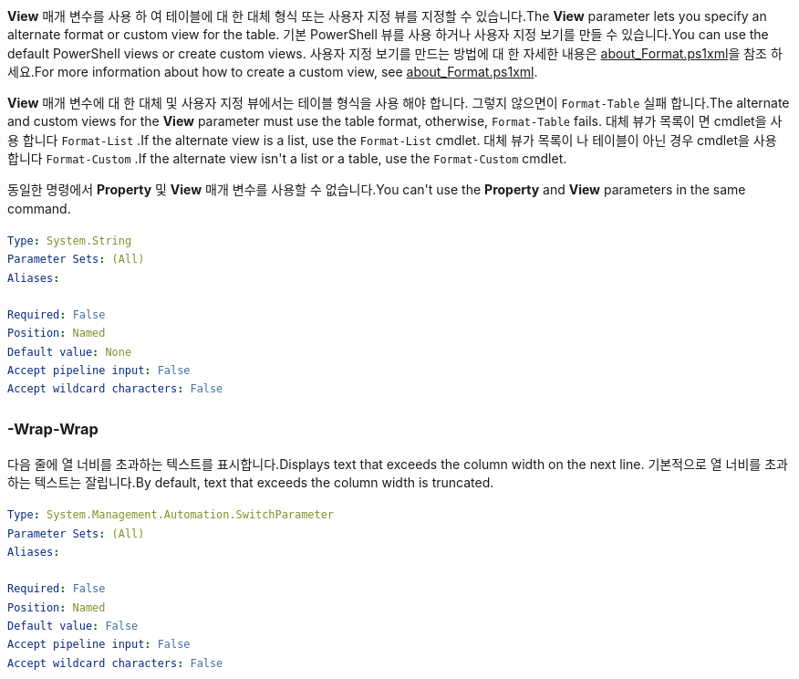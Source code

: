<span data-ttu-id="ff77b-241">**View** 매개 변수를 사용 하 여 테이블에 대 한 대체 형식 또는 사용자 지정 뷰를 지정할 수 있습니다.</span><span class="sxs-lookup"><span data-stu-id="ff77b-241">The **View** parameter lets you specify an alternate format or custom view for the table.</span></span> <span data-ttu-id="ff77b-242">기본 PowerShell 뷰를 사용 하거나 사용자 지정 보기를 만들 수 있습니다.</span><span class="sxs-lookup"><span data-stu-id="ff77b-242">You can use the default PowerShell views or create custom views.</span></span> <span data-ttu-id="ff77b-243">사용자 지정 보기를 만드는 방법에 대 한 자세한 내용은 [about_Format.ps1xml](../Microsoft.PowerShell.Core/About/about_Format.ps1xml.md)을 참조 하세요.</span><span class="sxs-lookup"><span data-stu-id="ff77b-243">For more information about how to create a custom view, see [about_Format.ps1xml](../Microsoft.PowerShell.Core/About/about_Format.ps1xml.md).</span></span>

<span data-ttu-id="ff77b-244">**View** 매개 변수에 대 한 대체 및 사용자 지정 뷰에서는 테이블 형식을 사용 해야 합니다. 그렇지 않으면이 `Format-Table` 실패 합니다.</span><span class="sxs-lookup"><span data-stu-id="ff77b-244">The alternate and custom views for the **View** parameter must use the table format, otherwise, `Format-Table` fails.</span></span> <span data-ttu-id="ff77b-245">대체 뷰가 목록이 면 cmdlet을 사용 합니다 `Format-List` .</span><span class="sxs-lookup"><span data-stu-id="ff77b-245">If the alternate view is a list, use the `Format-List` cmdlet.</span></span> <span data-ttu-id="ff77b-246">대체 뷰가 목록이 나 테이블이 아닌 경우 cmdlet을 사용 합니다 `Format-Custom` .</span><span class="sxs-lookup"><span data-stu-id="ff77b-246">If the alternate view isn't a list or a table, use the `Format-Custom` cmdlet.</span></span>

<span data-ttu-id="ff77b-247">동일한 명령에서 **Property** 및 **View** 매개 변수를 사용할 수 없습니다.</span><span class="sxs-lookup"><span data-stu-id="ff77b-247">You can't use the **Property** and **View** parameters in the same command.</span></span>

```yaml
Type: System.String
Parameter Sets: (All)
Aliases:

Required: False
Position: Named
Default value: None
Accept pipeline input: False
Accept wildcard characters: False
```

### <span data-ttu-id="ff77b-248">-Wrap</span><span class="sxs-lookup"><span data-stu-id="ff77b-248">-Wrap</span></span>

<span data-ttu-id="ff77b-249">다음 줄에 열 너비를 초과하는 텍스트를 표시합니다.</span><span class="sxs-lookup"><span data-stu-id="ff77b-249">Displays text that exceeds the column width on the next line.</span></span> <span data-ttu-id="ff77b-250">기본적으로 열 너비를 초과하는 텍스트는 잘립니다.</span><span class="sxs-lookup"><span data-stu-id="ff77b-250">By default, text that exceeds the column width is truncated.</span></span>

```yaml
Type: System.Management.Automation.SwitchParameter
Parameter Sets: (All)
Aliases:

Required: False
Position: Named
Default value: False
Accept pipeline input: False
Accept wildcard characters: False
```
